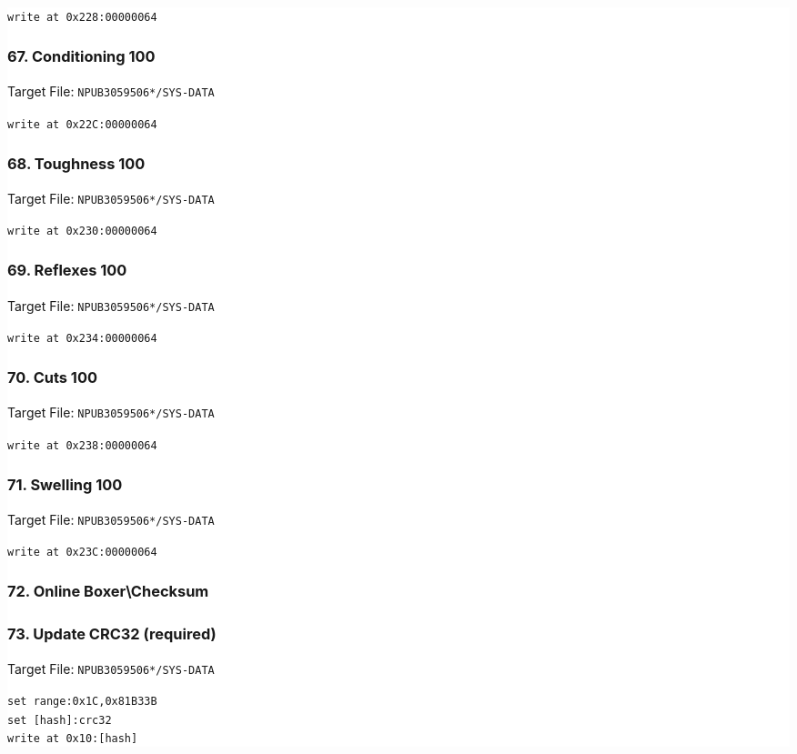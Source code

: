 ```
write at 0x228:00000064
```

### 67. Conditioning 100

Target File: `NPUB3059506*/SYS-DATA`

```
write at 0x22C:00000064
```

### 68. Toughness 100

Target File: `NPUB3059506*/SYS-DATA`

```
write at 0x230:00000064
```

### 69. Reflexes 100

Target File: `NPUB3059506*/SYS-DATA`

```
write at 0x234:00000064
```

### 70. Cuts 100

Target File: `NPUB3059506*/SYS-DATA`

```
write at 0x238:00000064
```

### 71. Swelling 100

Target File: `NPUB3059506*/SYS-DATA`

```
write at 0x23C:00000064
```

### 72. Online Boxer\Checksum
### 73. Update CRC32 (required)

Target File: `NPUB3059506*/SYS-DATA`

```
set range:0x1C,0x81B33B
set [hash]:crc32
write at 0x10:[hash]
```

